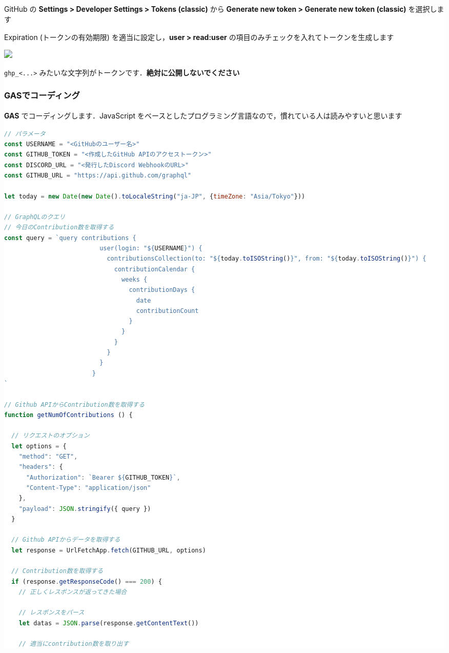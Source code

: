 GitHub の **Settings > Developer Settings > Tokens (classic)** から **Generate new token > Generate new token (classic)** を選択します

Expiration (トークンの有効期限) を適当に設定し，**user > read:user** の項目のみチェックを入れてトークンを生成します

![](https://storage.googleapis.com/zenn-user-upload/1facff694124-20240411.png)

`ghp_<...>` みたいな文字列がトークンです．**絶対に公開しないでください**

### GASでコーディング
**GAS** でコーディングします．JavaScript をベースとしたプログラミング言語なので，慣れている人は読みやすいと思います

```js
// パラメータ
const USERNAME = "<GitHubのユーザー名>"
const GITHUB_TOKEN = "<作成したGitHub APIのアクセストークン>"
const DISCORD_URL = "<発行したDiscord WebhookのURL>"
const GITHUB_URL = "https://api.github.com/graphql"

let today = new Date(new Date().toLocaleString("ja-JP", {timeZone: "Asia/Tokyo"}))

// GraphQLのクエリ
// 今日のContribution数を取得する
const query = `query contributions {
                          user(login: "${USERNAME}") {
                            contributionsCollection(to: "${today.toISOString()}", from: "${today.toISOString()}") {
                              contributionCalendar {
                                weeks {
                                  contributionDays {
                                    date
                                    contributionCount
                                  }
                                }
                              }
                            }
                          }
                        }
`

// Github APIからContribution数を取得する
function getNumOfContributions () {

  // リクエストのオプション
  let options = {
    "method": "GET",
    "headers": {
      "Authorization": `Bearer ${GITHUB_TOKEN}`,
      "Content-Type": "application/json"
    },
    "payload": JSON.stringify({ query })
  }

  // Github APIからデータを取得する
  let response = UrlFetchApp.fetch(GITHUB_URL, options)

  // Contribution数を取得する
  if (response.getResponseCode() === 200) {
    // 正しくレスポンスが返ってきた場合

    // レスポンスをパース
    let datas = JSON.parse(response.getContentText())

    // 適当にcontribution数を取り出す
```